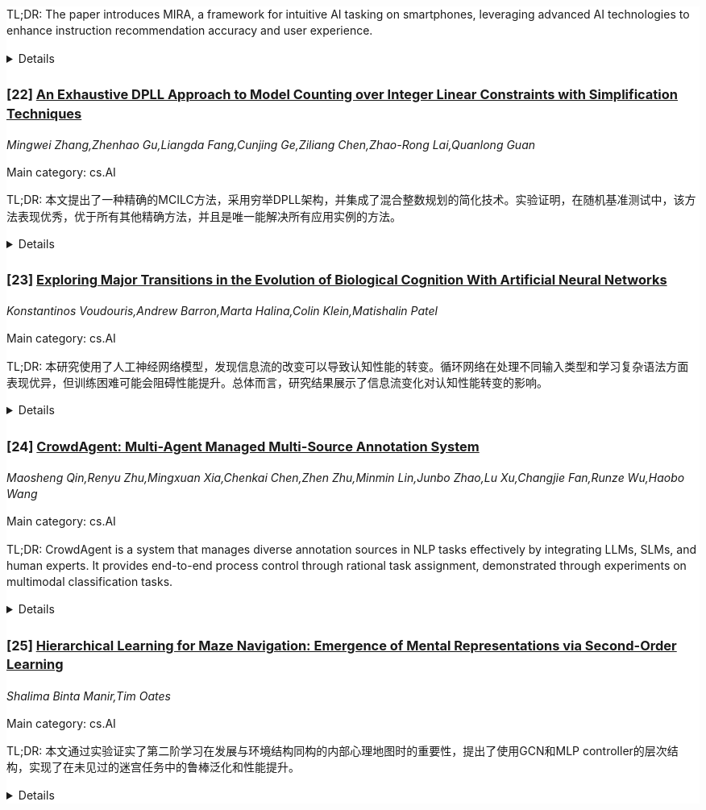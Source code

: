 TL;DR: The paper introduces MIRA, a framework for intuitive AI tasking on smartphones, leveraging advanced AI technologies to enhance instruction recommendation accuracy and user experience.


<details><summary>Details</summary></details>


### [22] [An Exhaustive DPLL Approach to Model Counting over Integer Linear Constraints with Simplification Techniques](https://arxiv.org/abs/2509.13880)
*Mingwei Zhang,Zhenhao Gu,Liangda Fang,Cunjing Ge,Ziliang Chen,Zhao-Rong Lai,Quanlong Guan*

Main category: cs.AI

TL;DR: 本文提出了一种精确的MCILC方法，采用穷举DPLL架构，并集成了混合整数规划的简化技术。实验证明，在随机基准测试中，该方法表现优秀，优于所有其他精确方法，并且是唯一能解决所有应用实例的方法。


<details><summary>Details</summary></details>


### [23] [Exploring Major Transitions in the Evolution of Biological Cognition With Artificial Neural Networks](https://arxiv.org/abs/2509.13968)
*Konstantinos Voudouris,Andrew Barron,Marta Halina,Colin Klein,Matishalin Patel*

Main category: cs.AI

TL;DR: 本研究使用了人工神经网络模型，发现信息流的改变可以导致认知性能的转变。循环网络在处理不同输入类型和学习复杂语法方面表现优异，但训练困难可能会阻碍性能提升。总体而言，研究结果展示了信息流变化对认知性能转变的影响。


<details><summary>Details</summary></details>


### [24] [CrowdAgent: Multi-Agent Managed Multi-Source Annotation System](https://arxiv.org/abs/2509.14030)
*Maosheng Qin,Renyu Zhu,Mingxuan Xia,Chenkai Chen,Zhen Zhu,Minmin Lin,Junbo Zhao,Lu Xu,Changjie Fan,Runze Wu,Haobo Wang*

Main category: cs.AI

TL;DR: CrowdAgent is a system that manages diverse annotation sources in NLP tasks effectively by integrating LLMs, SLMs, and human experts. It provides end-to-end process control through rational task assignment, demonstrated through experiments on multimodal classification tasks.


<details><summary>Details</summary></details>


### [25] [Hierarchical Learning for Maze Navigation: Emergence of Mental Representations via Second-Order Learning](https://arxiv.org/abs/2509.14195)
*Shalima Binta Manir,Tim Oates*

Main category: cs.AI

TL;DR: 本文通过实验证实了第二阶学习在发展与环境结构同构的内部心理地图时的重要性，提出了使用GCN和MLP controller的层次结构，实现了在未见过的迷宫任务中的鲁棒泛化和性能提升。


<details><summary>Details</summary></details>
